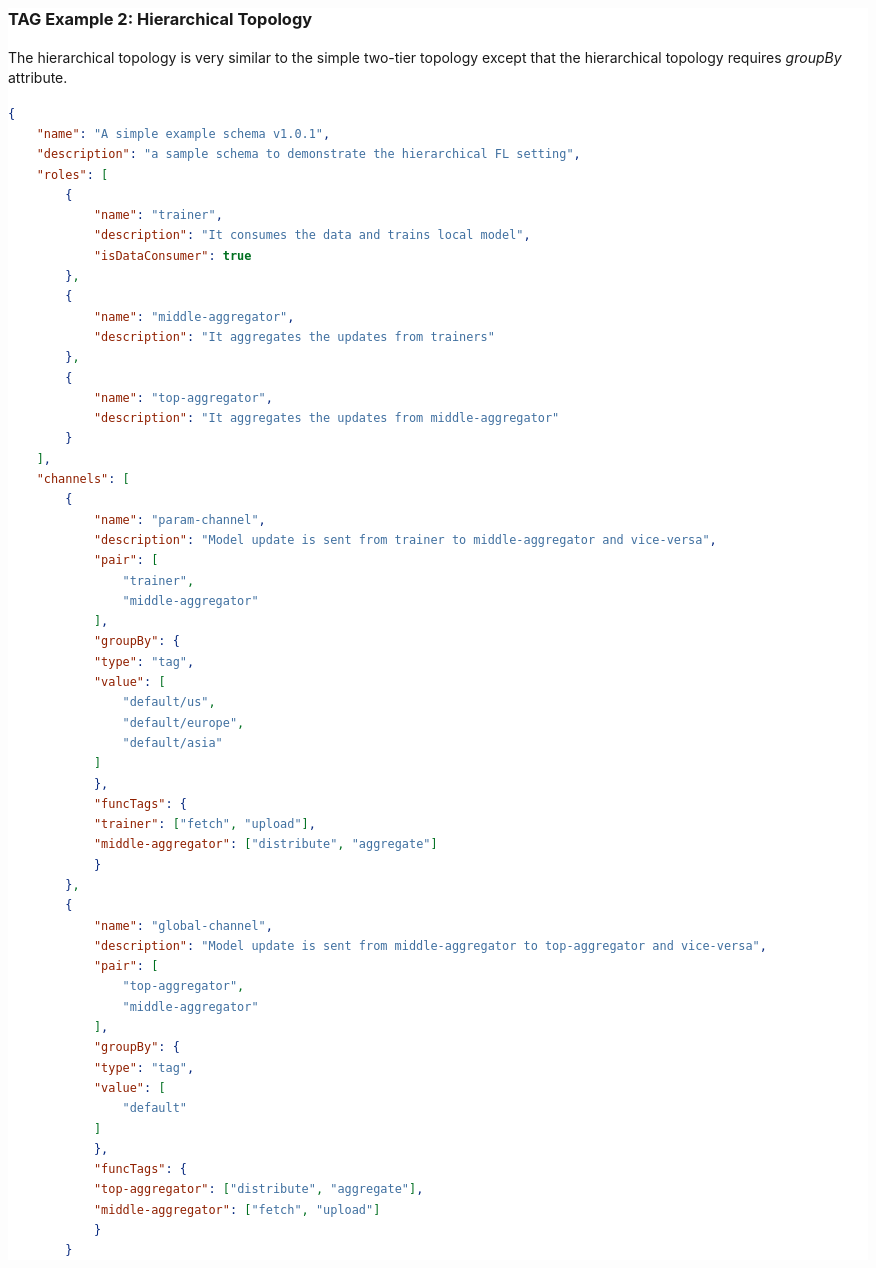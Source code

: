 ### TAG Example 2: Hierarchical Topology

The hierarchical topology is very similar to the simple two-tier topology except that the hierarchical topology requires *groupBy* attribute.

```json
{
    "name": "A simple example schema v1.0.1",
    "description": "a sample schema to demonstrate the hierarchical FL setting",
    "roles": [
		{
	    	"name": "trainer",
		    "description": "It consumes the data and trains local model",
		    "isDataConsumer": true
		},
		{
		    "name": "middle-aggregator",
		    "description": "It aggregates the updates from trainers"
		},
		{
		    "name": "top-aggregator",
	    	"description": "It aggregates the updates from middle-aggregator"
		}
    ],
    "channels": [
		{
		    "name": "param-channel",
		    "description": "Model update is sent from trainer to middle-aggregator and vice-versa",
		    "pair": [
				"trainer",
				"middle-aggregator"
	    	],
	    	"groupBy": {
			"type": "tag",
			"value": [
				"default/us",
				"default/europe",
				"default/asia"
			]
	    	},
	    	"funcTags": {
			"trainer": ["fetch", "upload"],
			"middle-aggregator": ["distribute", "aggregate"]
			}
		},
		{
		    "name": "global-channel",
		    "description": "Model update is sent from middle-aggregator to top-aggregator and vice-versa",
		    "pair": [
				"top-aggregator",
				"middle-aggregator"
	    	],
		    "groupBy": {
			"type": "tag",
			"value": [
				"default"
			]
		    },
		    "funcTags": {
			"top-aggregator": ["distribute", "aggregate"],
			"middle-aggregator": ["fetch", "upload"]
		    }
		}
```